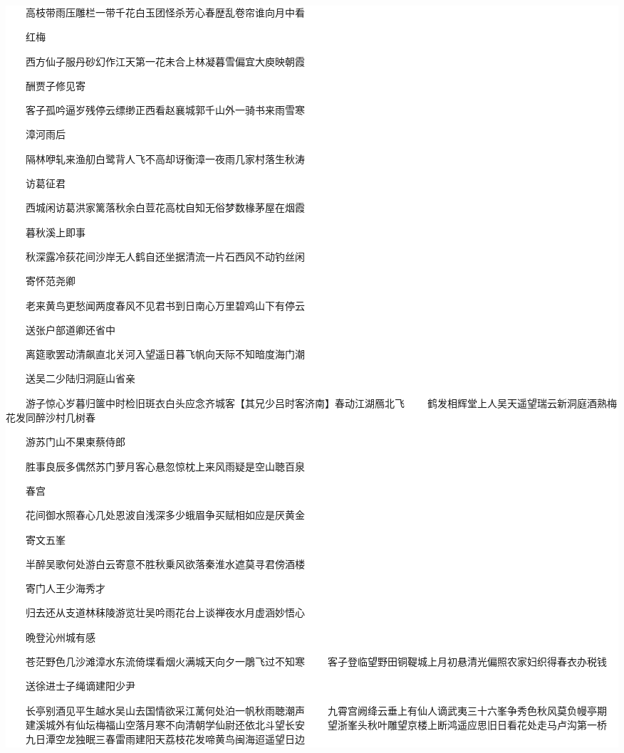 　　高枝带雨压雕栏一带千花白玉团怪杀芳心春歴乱卷帘谁向月中看

　　红梅

　　西方仙子服丹砂幻作江天第一花未合上林凝暮雪偏宜大庾映朝霞

　　酬贾子修见寄

　　客子孤吟逼岁残停云缥缈正西看赵襄城郭千山外一骑书来雨雪寒

　　漳河雨后

　　隔林咿轧来渔舠白鹭背人飞不高却讶衡漳一夜雨几家村落生秋涛

　　访葛征君

　　西城闲访葛洪家篱落秋余白荳花高枕自知无俗梦数椽茅屋在烟霞

　　暮秋溪上即事

　　秋深露冷荻花间沙岸无人鹤自还坐据清流一片石西风不动钓丝闲

　　寄怀范尧卿

　　老来黄鸟更愁闻两度春风不见君书到日南心万里碧鸡山下有停云

　　送张户部道卿还省中

　　离筵歌罢动清飙直北关河入望遥日暮飞帆向天际不知暗度海门潮

　　送吴二少陆归洞庭山省亲

　　游子惊心岁暮归箧中时检旧斑衣白头应念齐城客【其兄少吕时客济南】春动江湖鴈北飞
　　鹤发相辉堂上人吴天遥望瑞云新洞庭酒熟梅花发同醉沙村几树春

　　游苏门山不果柬蔡侍郎

　　胜事良辰多偶然苏门萝月客心悬忽惊枕上来风雨疑是空山聴百泉

　　春宫

　　花间御水照春心几处恩波自浅深多少蛾眉争买赋相如应是厌黄金

　　寄文五峯

　　半醉吴歌何处游白云寄意不胜秋乗风欲落秦淮水遮莫寻君傍酒楼

　　寄门人王少海秀才

　　归去还从支道林秣陵游览壮吴吟雨花台上谈禅夜水月虚涵妙悟心

　　晩登沁州城有感

　　苍茫野色几沙滩漳水东流倚堞看烟火满城天向夕一鵰飞过不知寒
　　客子登临望野田铜鞮城上月初悬清光偏照农家妇织得春衣办税钱

　　送徐进士子绳谪建阳少尹

　　长亭别酒见平生越水吴山去国情欲采江蓠何处泊一帆秋雨聴潮声
　　九霄宫阙绛云垂上有仙人谪武夷三十六峯争秀色秋风莫负幔亭期
　　建溪城外有仙坛梅福山空落月寒不向清朝学仙尉还依北斗望长安
　　望浙峯头秋叶雕望京楼上断鸿遥应思旧日看花处走马卢沟第一桥
　　九日潭空龙独眠三春雷雨建阳天荔枝花发啼黄鸟闽海迢遥望日边
